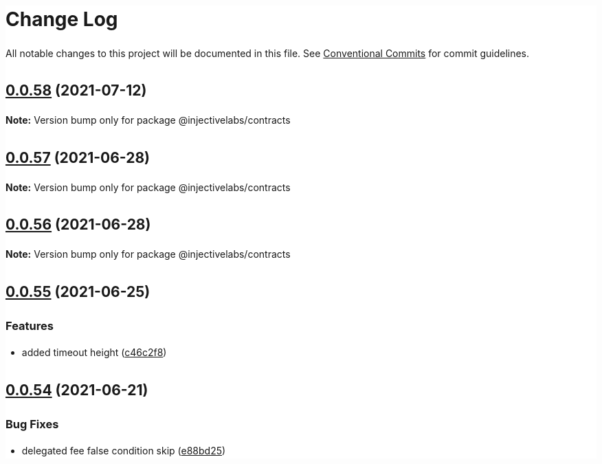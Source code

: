 # Change Log

All notable changes to this project will be documented in this file.
See [Conventional Commits](https://conventionalcommits.org) for commit guidelines.

## [0.0.58](https://github.com/InjectiveLabs/injective-ts/compare/@injectivelabs/contracts@0.0.57...@injectivelabs/contracts@0.0.58) (2021-07-12)

**Note:** Version bump only for package @injectivelabs/contracts





## [0.0.57](https://github.com/InjectiveLabs/injective-ts/compare/@injectivelabs/contracts@0.0.56...@injectivelabs/contracts@0.0.57) (2021-06-28)

**Note:** Version bump only for package @injectivelabs/contracts





## [0.0.56](https://github.com/InjectiveLabs/injective-ts/compare/@injectivelabs/contracts@0.0.55...@injectivelabs/contracts@0.0.56) (2021-06-28)

**Note:** Version bump only for package @injectivelabs/contracts





## [0.0.55](https://github.com/InjectiveLabs/injective-ts/compare/@injectivelabs/contracts@0.0.53...@injectivelabs/contracts@0.0.55) (2021-06-25)


### Features

* added timeout height ([c46c2f8](https://github.com/InjectiveLabs/injective-ts/commit/c46c2f8854ad8c23d61fb27c791db11bd438c316))





## [0.0.54](https://github.com/InjectiveLabs/injective-ts/compare/@injectivelabs/contracts@0.0.52...@injectivelabs/contracts@0.0.54) (2021-06-21)

### Bug Fixes

* delegated fee false condition skip ([e88bd25](https://github.com/InjectiveLabs/injective-ts/commit/e88bd251a37e5a8930a13ade37ac588b0e6a81d5))
